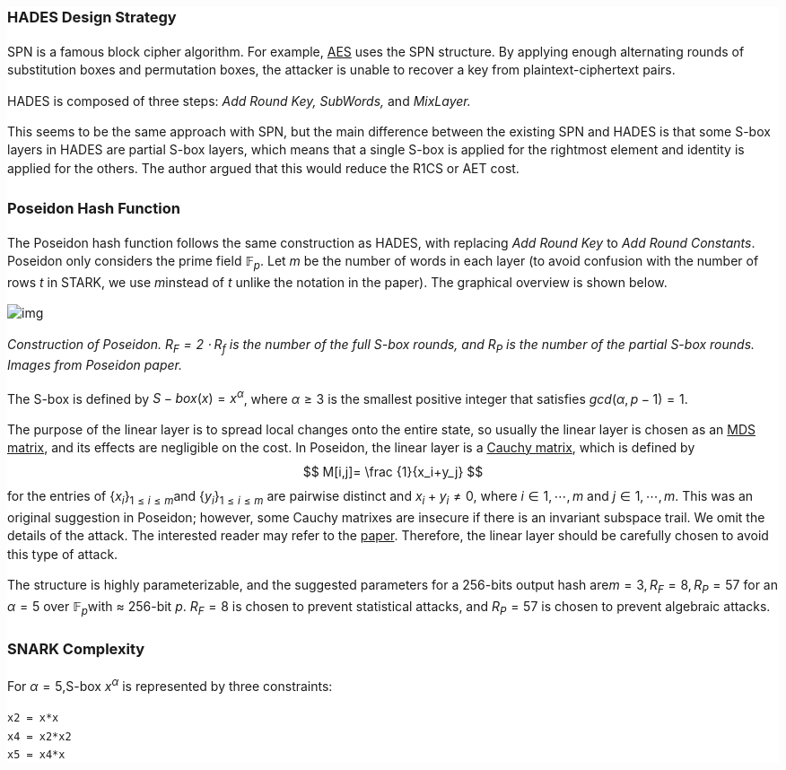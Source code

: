 ### HADES Design Strategy

SPN is a famous block cipher algorithm. For example, [AES](https://en.wikipedia.org/wiki/Advanced_Encryption_Standard) uses the SPN structure. By applying enough alternating rounds of substitution boxes and permutation boxes, the attacker is unable to recover a key from plaintext-ciphertext pairs.

HADES is composed of three steps: *Add Round Key,* *SubWords,* and *MixLayer.*

This seems to be the same approach with SPN, but the main difference between the existing SPN and HADES is that some S-box layers in HADES are partial S-box layers, which means that a single S-box is applied for the rightmost element and identity is applied for the others. The author argued that this would reduce the R1CS or AET cost.

### Poseidon Hash Function

The Poseidon hash function follows the same construction as HADES, with replacing *Add Round Key* to *Add Round Constants*. Poseidon only considers the prime field $\mathbb F_p$. Let $m$ be the number of words in each layer (to avoid confusion with the number of rows $t$ in STARK, we use $m$instead of $t$ unlike the notation in the paper). The graphical overview is shown below.

![img](https://img.learnblockchain.cn/attachments/2023/06/oRt2JdHY648ad54527f92.png)

*Construction of Poseidon. $R_F = 2 \cdot R_f$ is the number of the full S-box rounds, and $R_P$ is the number of the partial S-box rounds. Images from Poseidon paper.*

The S-box is defined by $S-box(x)=x^{\alpha}$, where $\alpha \geq 3$ is the smallest positive integer that satisfies $gcd(\alpha,p-1)=1$.

The purpose of the linear layer is to spread local changes onto the entire state, so usually the linear layer is chosen as an [MDS matrix](https://en.wikipedia.org/wiki/MDS_matrix), and its effects are negligible on the cost. In Poseidon, the linear layer is a [Cauchy matrix](https://www.semanticscholar.org/paper/On-the-Design-of-Linear-Transformations-for-Youssef/fc18795b46726cee9283ab29bf9573ad022ea739), which is defined by
$$
M[i,j]= \frac {1}{x_i+y_j}
$$
for the entries of $\lbrace {x_i} \rbrace_{1\leq i\leq m}$and $\lbrace {y_i} \rbrace_{1\leq i\leq m}$  are pairwise distinct and $x_i+y_i \not=0$, where $i\in1,\cdots,m$ and $j \in 1,\cdots,m$. This was an original suggestion in Poseidon; however, some Cauchy matrixes are insecure if there is an invariant subspace trail. We omit the details of the attack. The interested reader may refer to the [paper](https://tosc.iacr.org/index.php/ToSC/article/view/8913). Therefore, the linear layer should be carefully chosen to avoid this type of attack.

The structure is highly parameterizable, and the suggested parameters for a 256-bits output hash are$m=3,R_F=8,R_P=57$ for an $\alpha=5$ over $\mathbb F_p$with ≈ 256-bit $p$. $R_F=8$ is chosen to prevent statistical attacks, and $R_P=57$ is chosen to prevent algebraic attacks.

### SNARK Complexity

For $\alpha=5$,S-box $x^{\alpha}$ is represented by three constraints:

```
x2 = x*x
x4 = x2*x2
x5 = x4*x
```
